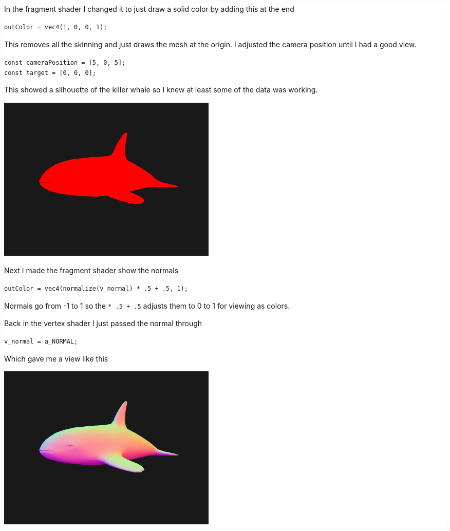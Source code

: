 In the fragment shader I changed it to just draw a solid color by adding this at the end

```
outColor = vec4(1, 0, 0, 1);
```

This removes all the skinning and just draws the mesh at the origin. I adjusted the camera position until I had a good view.

```
const cameraPosition = [5, 0, 5];
const target = [0, 0, 0];
```

This showed a silhouette of the killer whale so I knew at least some of the data was working.

<div class="webgl_center"><img src="resources/skinning-debug-01.png"></div>

Next I made the fragment shader show the normals

```
outColor = vec4(normalize(v_normal) * .5 + .5, 1);
```

Normals go from -1 to 1 so the `* .5 + .5` adjusts them to 0 to 1 for viewing as colors.

Back in the vertex shader I just passed the normal through

```
v_normal = a_NORMAL;
```

Which gave me a view like this

<div class="webgl_center"><img src="resources/skinning-debug-02.png"></div>
